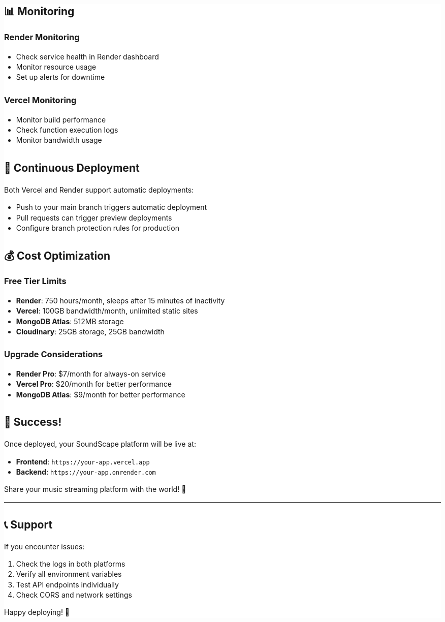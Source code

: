 ## 📊 Monitoring

### Render Monitoring
- Check service health in Render dashboard
- Monitor resource usage
- Set up alerts for downtime

### Vercel Monitoring
- Monitor build performance
- Check function execution logs
- Monitor bandwidth usage

## 🔄 Continuous Deployment

Both Vercel and Render support automatic deployments:
- Push to your main branch triggers automatic deployment
- Pull requests can trigger preview deployments
- Configure branch protection rules for production

## 💰 Cost Optimization

### Free Tier Limits
- **Render**: 750 hours/month, sleeps after 15 minutes of inactivity
- **Vercel**: 100GB bandwidth/month, unlimited static sites
- **MongoDB Atlas**: 512MB storage
- **Cloudinary**: 25GB storage, 25GB bandwidth

### Upgrade Considerations
- **Render Pro**: $7/month for always-on service
- **Vercel Pro**: $20/month for better performance
- **MongoDB Atlas**: $9/month for better performance

## 🎉 Success!

Once deployed, your SoundScape platform will be live at:
- **Frontend**: `https://your-app.vercel.app`
- **Backend**: `https://your-app.onrender.com`

Share your music streaming platform with the world! 🎵

---

## 📞 Support

If you encounter issues:
1. Check the logs in both platforms
2. Verify all environment variables
3. Test API endpoints individually
4. Check CORS and network settings

Happy deploying! 🚀
